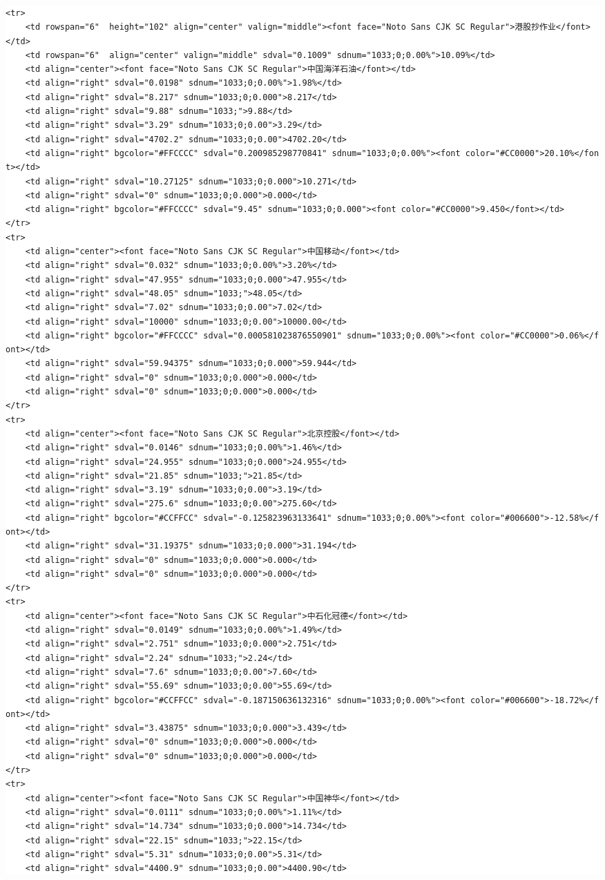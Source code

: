 	<tr>
		<td rowspan="6"  height="102" align="center" valign="middle"><font face="Noto Sans CJK SC Regular">港股抄作业</font></td>
		<td rowspan="6"  align="center" valign="middle" sdval="0.1009" sdnum="1033;0;0.00%">10.09%</td>
		<td align="center"><font face="Noto Sans CJK SC Regular">中国海洋石油</font></td>
		<td align="right" sdval="0.0198" sdnum="1033;0;0.00%">1.98%</td>
		<td align="right" sdval="8.217" sdnum="1033;0;0.000">8.217</td>
		<td align="right" sdval="9.88" sdnum="1033;">9.88</td>
		<td align="right" sdval="3.29" sdnum="1033;0;0.00">3.29</td>
		<td align="right" sdval="4702.2" sdnum="1033;0;0.00">4702.20</td>
		<td align="right" bgcolor="#FFCCCC" sdval="0.200985298770841" sdnum="1033;0;0.00%"><font color="#CC0000">20.10%</font></td>
		<td align="right" sdval="10.27125" sdnum="1033;0;0.000">10.271</td>
		<td align="right" sdval="0" sdnum="1033;0;0.000">0.000</td>
		<td align="right" bgcolor="#FFCCCC" sdval="9.45" sdnum="1033;0;0.000"><font color="#CC0000">9.450</font></td>
	</tr>
	<tr>
		<td align="center"><font face="Noto Sans CJK SC Regular">中国移动</font></td>
		<td align="right" sdval="0.032" sdnum="1033;0;0.00%">3.20%</td>
		<td align="right" sdval="47.955" sdnum="1033;0;0.000">47.955</td>
		<td align="right" sdval="48.05" sdnum="1033;">48.05</td>
		<td align="right" sdval="7.02" sdnum="1033;0;0.00">7.02</td>
		<td align="right" sdval="10000" sdnum="1033;0;0.00">10000.00</td>
		<td align="right" bgcolor="#FFCCCC" sdval="0.000581023876550901" sdnum="1033;0;0.00%"><font color="#CC0000">0.06%</font></td>
		<td align="right" sdval="59.94375" sdnum="1033;0;0.000">59.944</td>
		<td align="right" sdval="0" sdnum="1033;0;0.000">0.000</td>
		<td align="right" sdval="0" sdnum="1033;0;0.000">0.000</td>
	</tr>
	<tr>
		<td align="center"><font face="Noto Sans CJK SC Regular">北京控股</font></td>
		<td align="right" sdval="0.0146" sdnum="1033;0;0.00%">1.46%</td>
		<td align="right" sdval="24.955" sdnum="1033;0;0.000">24.955</td>
		<td align="right" sdval="21.85" sdnum="1033;">21.85</td>
		<td align="right" sdval="3.19" sdnum="1033;0;0.00">3.19</td>
		<td align="right" sdval="275.6" sdnum="1033;0;0.00">275.60</td>
		<td align="right" bgcolor="#CCFFCC" sdval="-0.125823963133641" sdnum="1033;0;0.00%"><font color="#006600">-12.58%</font></td>
		<td align="right" sdval="31.19375" sdnum="1033;0;0.000">31.194</td>
		<td align="right" sdval="0" sdnum="1033;0;0.000">0.000</td>
		<td align="right" sdval="0" sdnum="1033;0;0.000">0.000</td>
	</tr>
	<tr>
		<td align="center"><font face="Noto Sans CJK SC Regular">中石化冠德</font></td>
		<td align="right" sdval="0.0149" sdnum="1033;0;0.00%">1.49%</td>
		<td align="right" sdval="2.751" sdnum="1033;0;0.000">2.751</td>
		<td align="right" sdval="2.24" sdnum="1033;">2.24</td>
		<td align="right" sdval="7.6" sdnum="1033;0;0.00">7.60</td>
		<td align="right" sdval="55.69" sdnum="1033;0;0.00">55.69</td>
		<td align="right" bgcolor="#CCFFCC" sdval="-0.187150636132316" sdnum="1033;0;0.00%"><font color="#006600">-18.72%</font></td>
		<td align="right" sdval="3.43875" sdnum="1033;0;0.000">3.439</td>
		<td align="right" sdval="0" sdnum="1033;0;0.000">0.000</td>
		<td align="right" sdval="0" sdnum="1033;0;0.000">0.000</td>
	</tr>
	<tr>
		<td align="center"><font face="Noto Sans CJK SC Regular">中国神华</font></td>
		<td align="right" sdval="0.0111" sdnum="1033;0;0.00%">1.11%</td>
		<td align="right" sdval="14.734" sdnum="1033;0;0.000">14.734</td>
		<td align="right" sdval="22.15" sdnum="1033;">22.15</td>
		<td align="right" sdval="5.31" sdnum="1033;0;0.00">5.31</td>
		<td align="right" sdval="4400.9" sdnum="1033;0;0.00">4400.90</td>